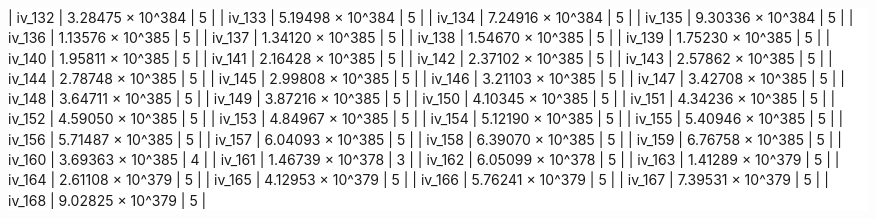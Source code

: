 | iv_132 | 3.28475 × 10^384 | 5 |
| iv_133 | 5.19498 × 10^384 | 5 |
| iv_134 | 7.24916 × 10^384 | 5 |
| iv_135 | 9.30336 × 10^384 | 5 |
| iv_136 | 1.13576 × 10^385 | 5 |
| iv_137 | 1.34120 × 10^385 | 5 |
| iv_138 | 1.54670 × 10^385 | 5 |
| iv_139 | 1.75230 × 10^385 | 5 |
| iv_140 | 1.95811 × 10^385 | 5 |
| iv_141 | 2.16428 × 10^385 | 5 |
| iv_142 | 2.37102 × 10^385 | 5 |
| iv_143 | 2.57862 × 10^385 | 5 |
| iv_144 | 2.78748 × 10^385 | 5 |
| iv_145 | 2.99808 × 10^385 | 5 |
| iv_146 | 3.21103 × 10^385 | 5 |
| iv_147 | 3.42708 × 10^385 | 5 |
| iv_148 | 3.64711 × 10^385 | 5 |
| iv_149 | 3.87216 × 10^385 | 5 |
| iv_150 | 4.10345 × 10^385 | 5 |
| iv_151 | 4.34236 × 10^385 | 5 |
| iv_152 | 4.59050 × 10^385 | 5 |
| iv_153 | 4.84967 × 10^385 | 5 |
| iv_154 | 5.12190 × 10^385 | 5 |
| iv_155 | 5.40946 × 10^385 | 5 |
| iv_156 | 5.71487 × 10^385 | 5 |
| iv_157 | 6.04093 × 10^385 | 5 |
| iv_158 | 6.39070 × 10^385 | 5 |
| iv_159 | 6.76758 × 10^385 | 5 |
| iv_160 | 3.69363 × 10^385 | 4 |
| iv_161 | 1.46739 × 10^378 | 3 |
| iv_162 | 6.05099 × 10^378 | 5 |
| iv_163 | 1.41289 × 10^379 | 5 |
| iv_164 | 2.61108 × 10^379 | 5 |
| iv_165 | 4.12953 × 10^379 | 5 |
| iv_166 | 5.76241 × 10^379 | 5 |
| iv_167 | 7.39531 × 10^379 | 5 |
| iv_168 | 9.02825 × 10^379 | 5 |